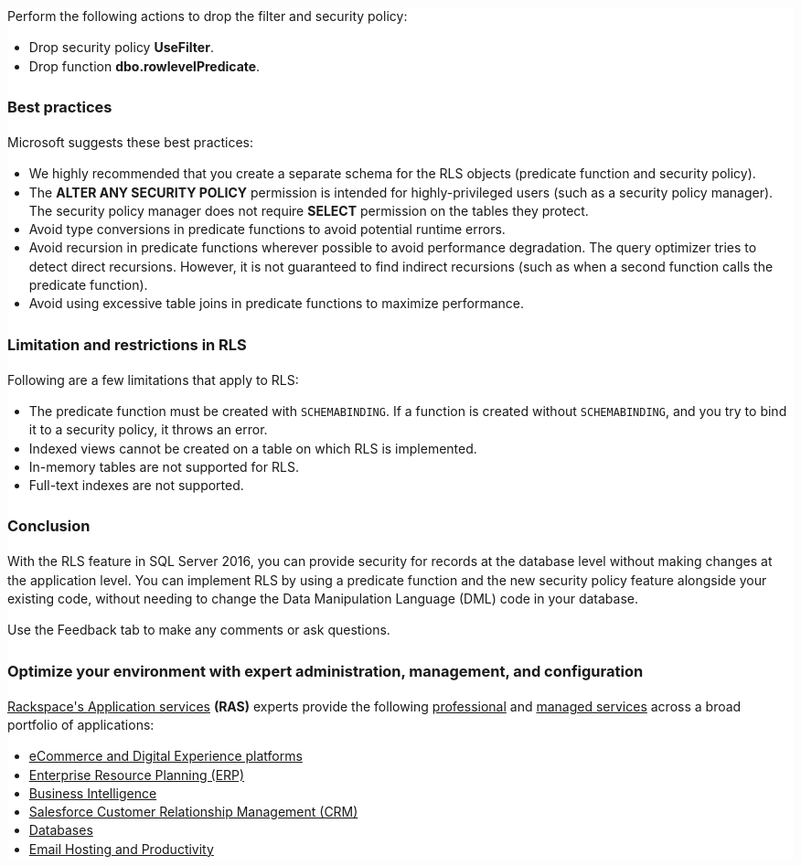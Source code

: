 Perform the following actions to drop the filter and security policy:

-	Drop security policy **UseFilter**.
-	Drop function **dbo.rowlevelPredicate**.

### Best practices

Microsoft suggests these best practices:

-	We highly recommended that you create a separate schema for the RLS objects
(predicate function and security policy).
-	The **ALTER ANY SECURITY POLICY** permission is intended for highly-privileged
users (such as a security policy manager). The security policy manager does not
require **SELECT** permission on the tables they protect.
-	Avoid type conversions in predicate functions to avoid potential runtime errors.
-	Avoid recursion in predicate functions wherever possible to avoid performance
degradation. The query optimizer tries to detect direct recursions. However, it is
not guaranteed to find indirect recursions (such as when a second function calls
the predicate function).
-	Avoid using excessive table joins in predicate functions to maximize performance.

### Limitation and restrictions in RLS

Following are a few limitations that apply to RLS:

-	The predicate function must be created with `SCHEMABINDING`. If a
function is created without `SCHEMABINDING`, and you try to bind it to a security
policy, it throws an error.
-	Indexed views cannot be created on a table on which RLS is implemented.
-	In-memory tables are not supported for RLS.
-	Full-text indexes are not supported.

### Conclusion

With the RLS feature in SQL Server 2016, you can provide security for records
at the database level without making changes at the application level. You can
implement RLS by using a predicate function and the new security policy feature
alongside your existing code, without needing to change the Data
Manipulation Language (DML) code in your database.


Use the Feedback tab to make any comments or ask questions.

### Optimize your environment with expert administration, management, and configuration

[Rackspace's Application services](https://www.rackspace.com/application-management/managed-services)
**(RAS)** experts provide the following [professional](https://www.rackspace.com/application-management/professional-services)
and
[managed services](https://www.rackspace.com/application-management/managed-services) across
a broad portfolio of applications:

- [eCommerce and Digital Experience platforms](https://www.rackspace.com/ecommerce-digital-experience)
- [Enterprise Resource Planning (ERP)](https://www.rackspace.com/erp)
- [Business Intelligence](https://www.rackspace.com/business-intelligence)
- [Salesforce Customer Relationship Management (CRM)](https://www.rackspace.com/salesforce-managed-services)
- [Databases](https://www.rackspace.com/dba-services)
- [Email Hosting and Productivity](https://www.rackspace.com/email-hosting)
